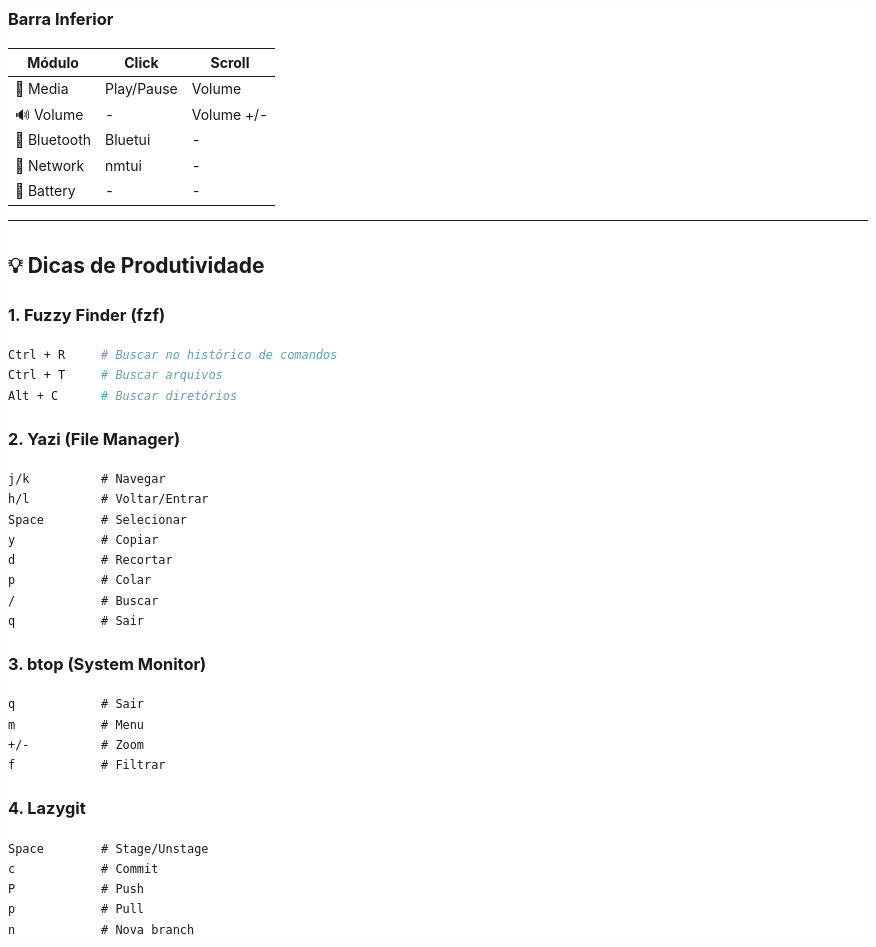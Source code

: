 ### Barra Inferior
| Módulo | Click | Scroll |
|--------|-------|--------|
| 🎵 Media | Play/Pause | Volume |
| 🔊 Volume | - | Volume +/- |
| 🔵 Bluetooth | Bluetui | - |
| 📡 Network | nmtui | - |
| 🔋 Battery | - | - |

---

## 💡 Dicas de Produtividade

### 1. Fuzzy Finder (fzf)
```bash
Ctrl + R     # Buscar no histórico de comandos
Ctrl + T     # Buscar arquivos
Alt + C      # Buscar diretórios
```

### 2. Yazi (File Manager)
```
j/k          # Navegar
h/l          # Voltar/Entrar
Space        # Selecionar
y            # Copiar
d            # Recortar
p            # Colar
/            # Buscar
q            # Sair
```

### 3. btop (System Monitor)
```
q            # Sair
m            # Menu
+/-          # Zoom
f            # Filtrar
```

### 4. Lazygit
```
Space        # Stage/Unstage
c            # Commit
P            # Push
p            # Pull
n            # Nova branch
```
